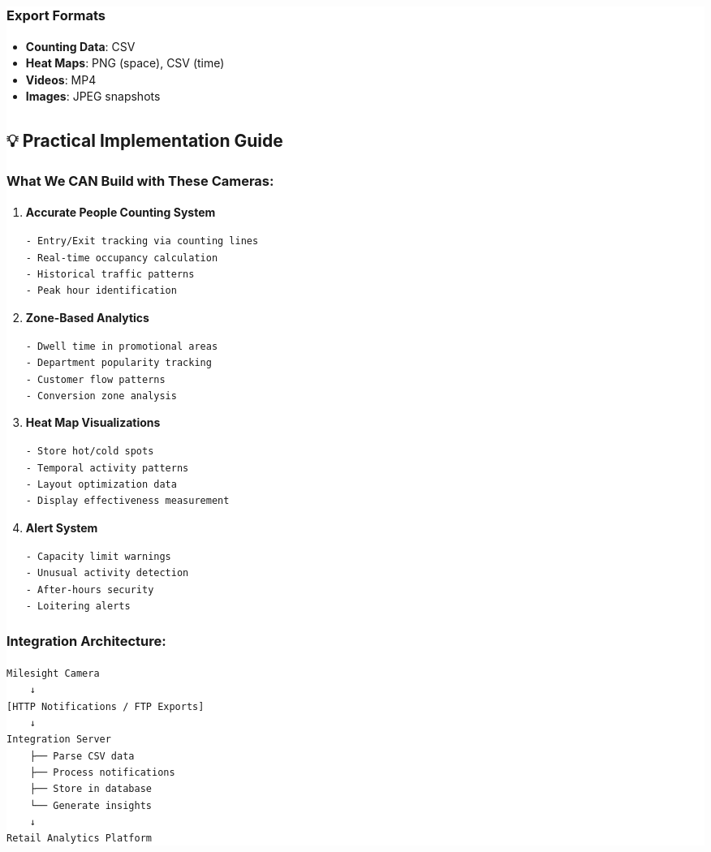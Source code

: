 ### Export Formats
- **Counting Data**: CSV
- **Heat Maps**: PNG (space), CSV (time)
- **Videos**: MP4
- **Images**: JPEG snapshots

## 💡 Practical Implementation Guide

### What We CAN Build with These Cameras:

1. **Accurate People Counting System**
   ```
   - Entry/Exit tracking via counting lines
   - Real-time occupancy calculation
   - Historical traffic patterns
   - Peak hour identification
   ```

2. **Zone-Based Analytics**
   ```
   - Dwell time in promotional areas
   - Department popularity tracking
   - Customer flow patterns
   - Conversion zone analysis
   ```

3. **Heat Map Visualizations**
   ```
   - Store hot/cold spots
   - Temporal activity patterns
   - Layout optimization data
   - Display effectiveness measurement
   ```

4. **Alert System**
   ```
   - Capacity limit warnings
   - Unusual activity detection
   - After-hours security
   - Loitering alerts
   ```

### Integration Architecture:

```
Milesight Camera
    ↓
[HTTP Notifications / FTP Exports]
    ↓
Integration Server
    ├── Parse CSV data
    ├── Process notifications
    ├── Store in database
    └── Generate insights
    ↓
Retail Analytics Platform
```

